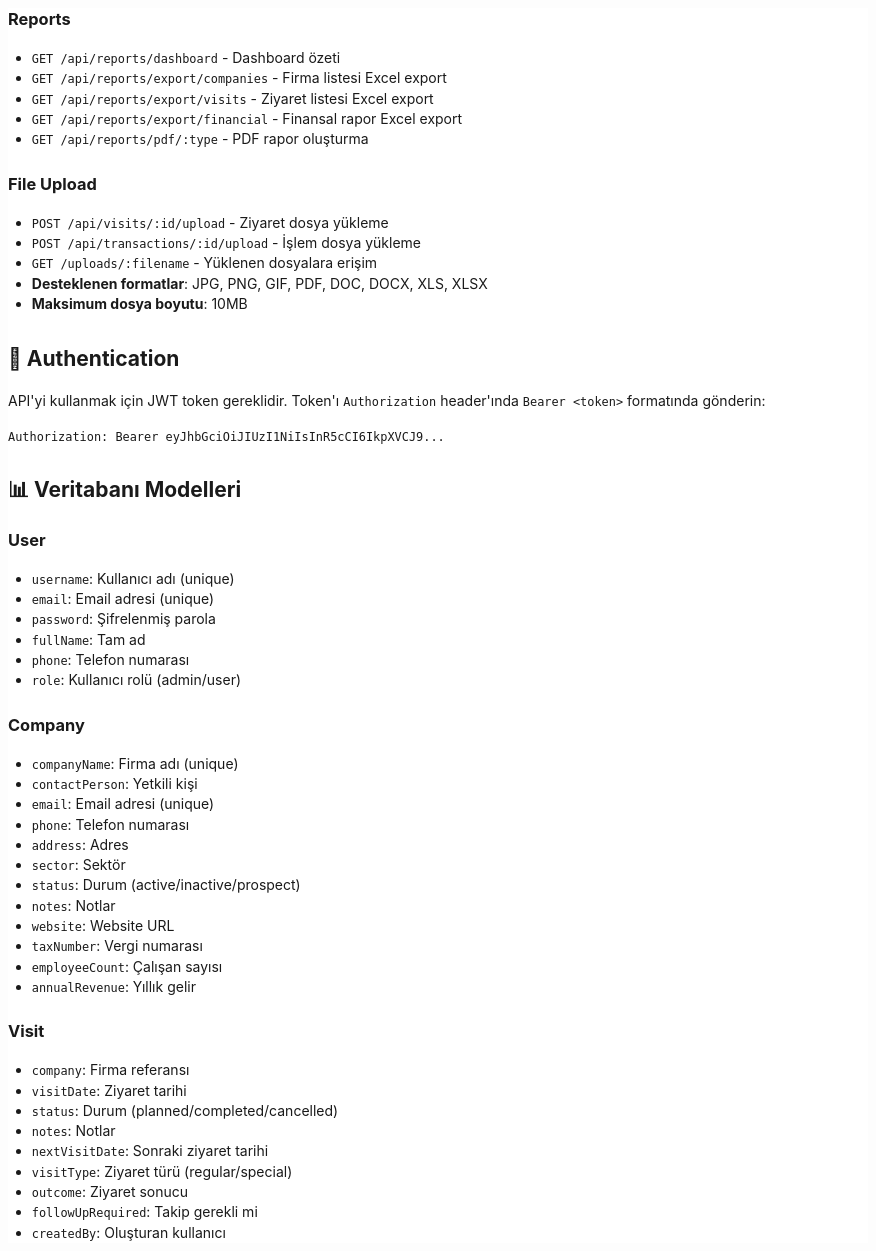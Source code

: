 ### Reports
- `GET /api/reports/dashboard` - Dashboard özeti
- `GET /api/reports/export/companies` - Firma listesi Excel export
- `GET /api/reports/export/visits` - Ziyaret listesi Excel export
- `GET /api/reports/export/financial` - Finansal rapor Excel export
- `GET /api/reports/pdf/:type` - PDF rapor oluşturma

### File Upload
- `POST /api/visits/:id/upload` - Ziyaret dosya yükleme
- `POST /api/transactions/:id/upload` - İşlem dosya yükleme
- `GET /uploads/:filename` - Yüklenen dosyalara erişim
- **Desteklenen formatlar**: JPG, PNG, GIF, PDF, DOC, DOCX, XLS, XLSX
- **Maksimum dosya boyutu**: 10MB

## 🔐 Authentication

API'yi kullanmak için JWT token gereklidir. Token'ı `Authorization` header'ında `Bearer <token>` formatında gönderin:

```bash
Authorization: Bearer eyJhbGciOiJIUzI1NiIsInR5cCI6IkpXVCJ9...
```

## 📊 Veritabanı Modelleri

### User
- `username`: Kullanıcı adı (unique)
- `email`: Email adresi (unique)
- `password`: Şifrelenmiş parola
- `fullName`: Tam ad
- `phone`: Telefon numarası
- `role`: Kullanıcı rolü (admin/user)

### Company
- `companyName`: Firma adı (unique)
- `contactPerson`: Yetkili kişi
- `email`: Email adresi (unique)
- `phone`: Telefon numarası
- `address`: Adres
- `sector`: Sektör
- `status`: Durum (active/inactive/prospect)
- `notes`: Notlar
- `website`: Website URL
- `taxNumber`: Vergi numarası
- `employeeCount`: Çalışan sayısı
- `annualRevenue`: Yıllık gelir

### Visit
- `company`: Firma referansı
- `visitDate`: Ziyaret tarihi
- `status`: Durum (planned/completed/cancelled)
- `notes`: Notlar
- `nextVisitDate`: Sonraki ziyaret tarihi
- `visitType`: Ziyaret türü (regular/special)
- `outcome`: Ziyaret sonucu
- `followUpRequired`: Takip gerekli mi
- `createdBy`: Oluşturan kullanıcı
